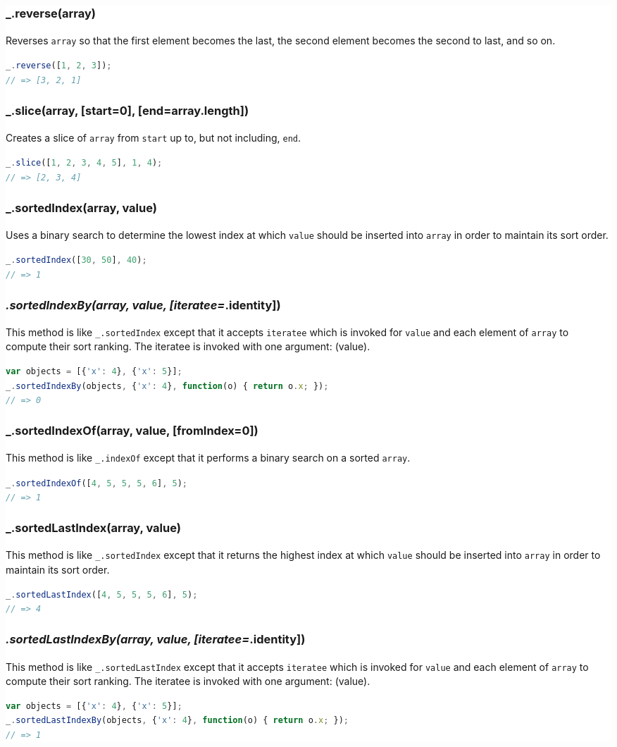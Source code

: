 ### _.reverse(array)
Reverses `array` so that the first element becomes the last, the second element becomes the second to last, and so on.
```javascript
_.reverse([1, 2, 3]);
// => [3, 2, 1]
```

### _.slice(array, [start=0], [end=array.length])
Creates a slice of `array` from `start` up to, but not including, `end`.
```javascript
_.slice([1, 2, 3, 4, 5], 1, 4);
// => [2, 3, 4]
```

### _.sortedIndex(array, value)
Uses a binary search to determine the lowest index at which `value` should be inserted into `array` in order to maintain its sort order.
```javascript
_.sortedIndex([30, 50], 40);
// => 1
```

### _.sortedIndexBy(array, value, [iteratee=_.identity])
This method is like `_.sortedIndex` except that it accepts `iteratee` which is invoked for `value` and each element of `array` to compute their sort ranking. The iteratee is invoked with one argument: (value).
```javascript
var objects = [{'x': 4}, {'x': 5}];
_.sortedIndexBy(objects, {'x': 4}, function(o) { return o.x; });
// => 0
```

### _.sortedIndexOf(array, value, [fromIndex=0])
This method is like `_.indexOf` except that it performs a binary search on a sorted `array`.
```javascript
_.sortedIndexOf([4, 5, 5, 5, 6], 5);
// => 1
```

### _.sortedLastIndex(array, value)
This method is like `_.sortedIndex` except that it returns the highest index at which `value` should be inserted into `array` in order to maintain its sort order.
```javascript
_.sortedLastIndex([4, 5, 5, 5, 6], 5);
// => 4
```

### _.sortedLastIndexBy(array, value, [iteratee=_.identity])
This method is like `_.sortedLastIndex` except that it accepts `iteratee` which is invoked for `value` and each element of `array` to compute their sort ranking. The iteratee is invoked with one argument: (value).
```javascript
var objects = [{'x': 4}, {'x': 5}];
_.sortedLastIndexBy(objects, {'x': 4}, function(o) { return o.x; });
// => 1
```
